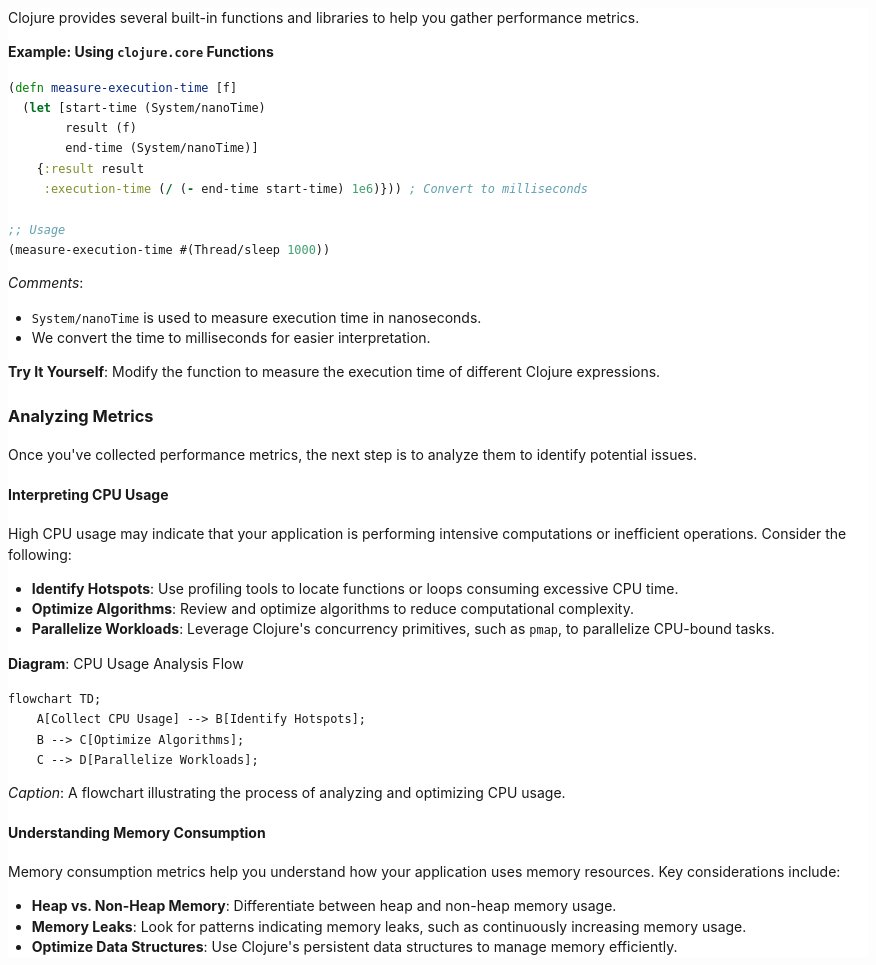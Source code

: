 Clojure provides several built-in functions and libraries to help you gather performance metrics.

**Example: Using `clojure.core` Functions**

```clojure
(defn measure-execution-time [f]
  (let [start-time (System/nanoTime)
        result (f)
        end-time (System/nanoTime)]
    {:result result
     :execution-time (/ (- end-time start-time) 1e6)})) ; Convert to milliseconds

;; Usage
(measure-execution-time #(Thread/sleep 1000))
```

*Comments*:
- `System/nanoTime` is used to measure execution time in nanoseconds.
- We convert the time to milliseconds for easier interpretation.

**Try It Yourself**: Modify the function to measure the execution time of different Clojure expressions.

### Analyzing Metrics

Once you've collected performance metrics, the next step is to analyze them to identify potential issues.

#### Interpreting CPU Usage

High CPU usage may indicate that your application is performing intensive computations or inefficient operations. Consider the following:

- **Identify Hotspots**: Use profiling tools to locate functions or loops consuming excessive CPU time.
- **Optimize Algorithms**: Review and optimize algorithms to reduce computational complexity.
- **Parallelize Workloads**: Leverage Clojure's concurrency primitives, such as `pmap`, to parallelize CPU-bound tasks.

**Diagram**: CPU Usage Analysis Flow

```mermaid
flowchart TD;
    A[Collect CPU Usage] --> B[Identify Hotspots];
    B --> C[Optimize Algorithms];
    C --> D[Parallelize Workloads];
```

*Caption*: A flowchart illustrating the process of analyzing and optimizing CPU usage.

#### Understanding Memory Consumption

Memory consumption metrics help you understand how your application uses memory resources. Key considerations include:

- **Heap vs. Non-Heap Memory**: Differentiate between heap and non-heap memory usage.
- **Memory Leaks**: Look for patterns indicating memory leaks, such as continuously increasing memory usage.
- **Optimize Data Structures**: Use Clojure's persistent data structures to manage memory efficiently.
